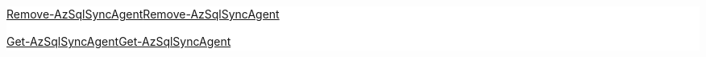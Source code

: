 [<span data-ttu-id="0db80-143">Remove-AzSqlSyncAgent</span><span class="sxs-lookup"><span data-stu-id="0db80-143">Remove-AzSqlSyncAgent</span></span>](./Remove-AzSqlSyncAgent.md)

[<span data-ttu-id="0db80-144">Get-AzSqlSyncAgent</span><span class="sxs-lookup"><span data-stu-id="0db80-144">Get-AzSqlSyncAgent</span></span>](./Get-AzSqlSyncAgent.md)


